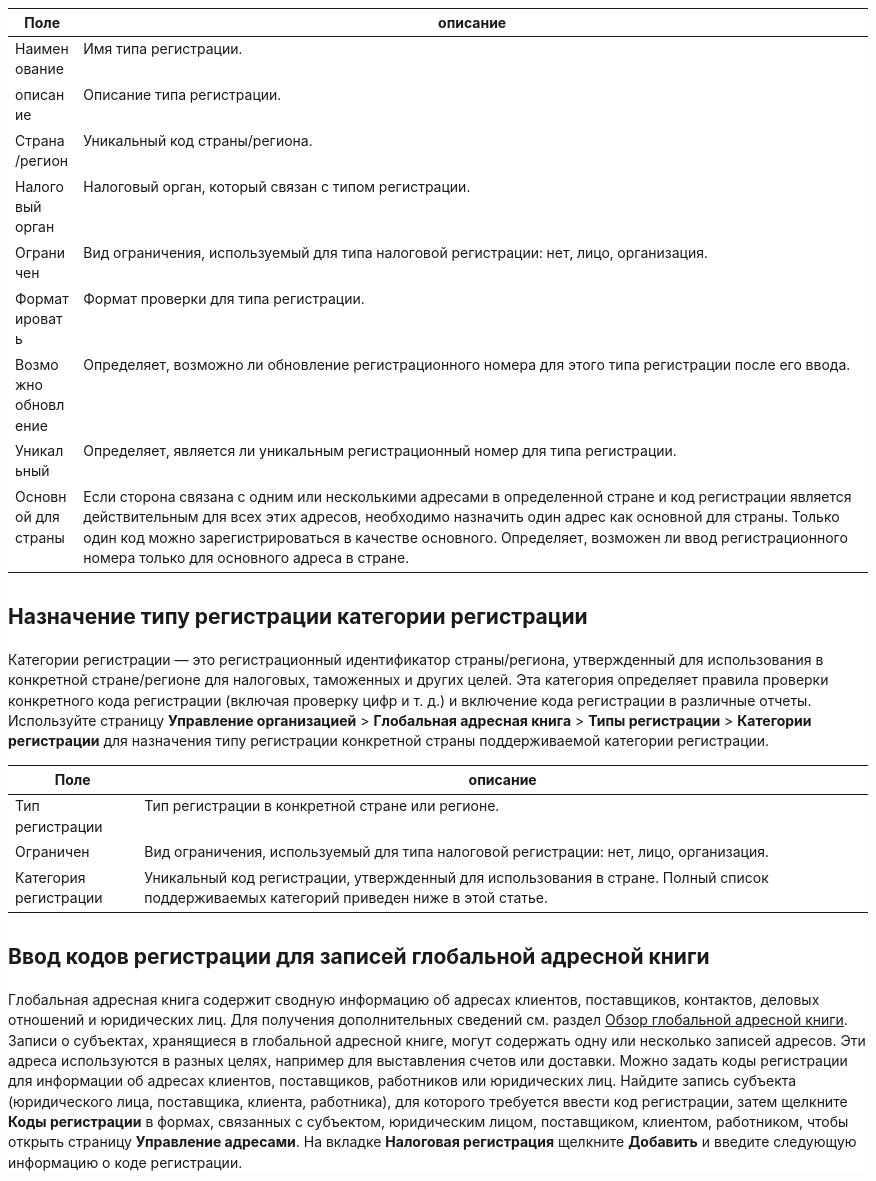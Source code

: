 |Поле                 |описание      |
|------------------------------|----------------------------|                                                                           
| Наименование                | Имя типа регистрации. |                                                                           
| описание         | Описание типа регистрации. |
| Страна/регион      | Уникальный код страны/региона.|
| Налоговый орган       | Налоговый орган, который связан с типом регистрации.|
| Ограничен       | Вид ограничения, используемый для типа налоговой регистрации: нет, лицо, организация.|
| Форматировать              | Формат проверки для типа регистрации.|
| Возможно обновление      | Определяет, возможно ли обновление регистрационного номера для этого типа регистрации после его ввода.|
| Уникальный              | Определяет, является ли уникальным регистрационный номер для типа регистрации. |
| Основной для страны | Если сторона связана с одним или несколькими адресами в определенной стране и код регистрации является действительным для всех этих адресов, необходимо назначить один адрес как основной для страны. Только один код можно зарегистрироваться в качестве основного. Определяет, возможен ли ввод регистрационного номера только для основного адреса в стране. |

## <a name="assign-a-registration-type-to-a-registration-category"></a>Назначение типу регистрации категории регистрации
Категории регистрации — это регистрационный идентификатор страны/региона, утвержденный для использования в конкретной стране/регионе для налоговых, таможенных и других целей. Эта категория определяет правила проверки конкретного кода регистрации (включая проверку цифр и т. д.) и включение кода регистрации в различные отчеты. Используйте страницу **Управление организацией** &gt; **Глобальная адресная книга** &gt; **Типы регистрации** &gt; **Категории регистрации** для назначения типу регистрации конкретной страны поддерживаемой категории регистрации.

| Поле            | описание|
|-----------------------|----------------|
| Тип регистрации     | Тип регистрации в конкретной стране или регионе.|
| Ограничен         | Вид ограничения, используемый для типа налоговой регистрации: нет, лицо, организация.|
| Категория регистрации | Уникальный код регистрации, утвержденный для использования в стране. Полный список поддерживаемых категорий приведен ниже в этой статье. |

## <a name="enter-registration-ids-for-global-address-book-records"></a>Ввод кодов регистрации для записей глобальной адресной книги

Глобальная адресная книга содержит сводную информацию об адресах клиентов, поставщиков, контактов, деловых отношений и юридических лиц. Для получения дополнительных сведений см. раздел [Обзор глобальной адресной книги](../../fin-ops-core/fin-ops/organization-administration/overview-global-address-book.md). Записи о субъектах, хранящиеся в глобальной адресной книге, могут содержать одну или несколько записей адресов. Эти адреса используются в разных целях, например для выставления счетов или доставки. Можно задать коды регистрации для информации об адресах клиентов, поставщиков, работников или юридических лиц. Найдите запись субъекта (юридического лица, поставщика, клиента, работника), для которого требуется ввести код регистрации, затем щелкните **Коды регистрации** в формах, связанных с субъектом, юридическим лицом, поставщиком, клиентом, работником, чтобы открыть страницу **Управление адресами**. На вкладке **Налоговая регистрация** щелкните **Добавить** и введите следующую информацию о коде регистрации.
